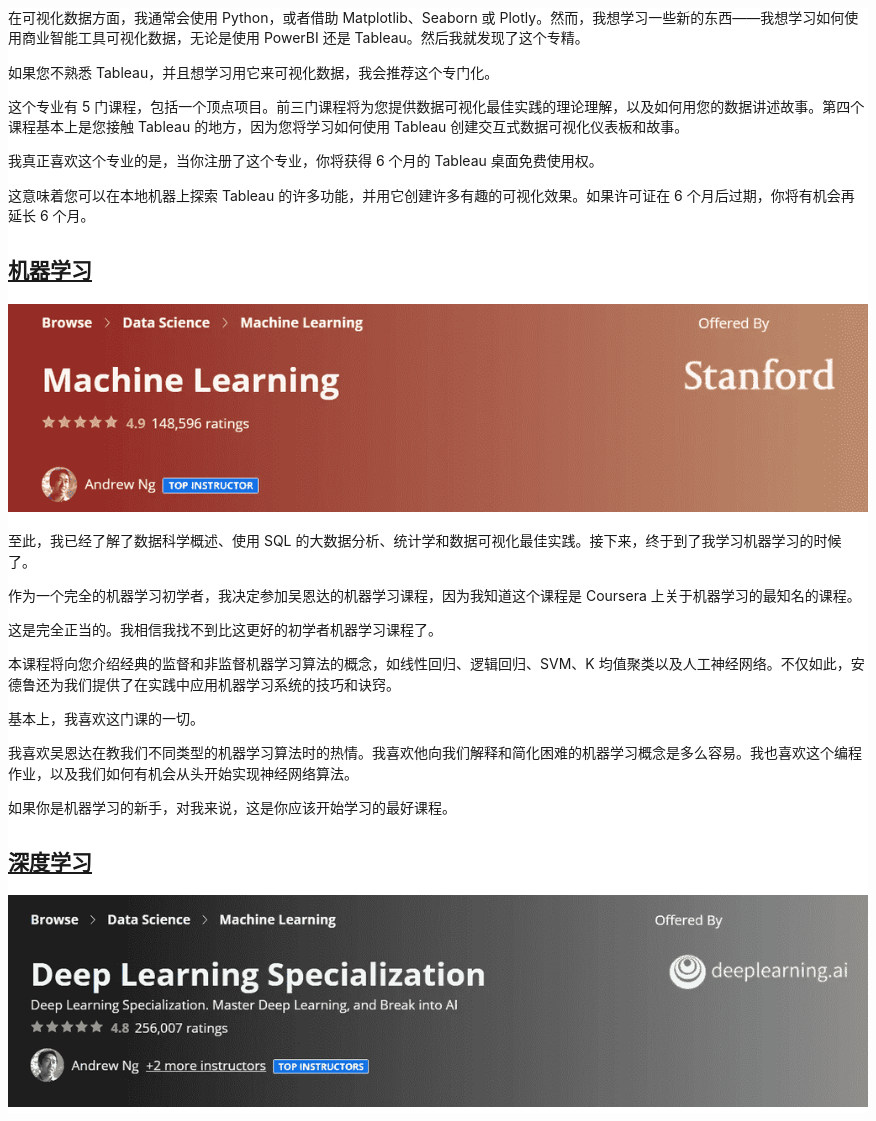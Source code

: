 在可视化数据方面，我通常会使用 Python，或者借助 Matplotlib、Seaborn 或 Plotly。然而，我想学习一些新的东西——我想学习如何使用商业智能工具可视化数据，无论是使用 PowerBI 还是 Tableau。然后我就发现了这个专精。

如果您不熟悉 Tableau，并且想学习用它来可视化数据，我会推荐这个专门化。

这个专业有 5 门课程，包括一个顶点项目。前三门课程将为您提供数据可视化最佳实践的理论理解，以及如何用您的数据讲述故事。第四个课程基本上是您接触 Tableau 的地方，因为您将学习如何使用 Tableau 创建交互式数据可视化仪表板和故事。

我真正喜欢这个专业的是，当你注册了这个专业，你将获得 6 个月的 Tableau 桌面免费使用权。

这意味着您可以在本地机器上探索 Tableau 的许多功能，并用它创建许多有趣的可视化效果。如果许可证在 6 个月后过期，你将有机会再延长 6 个月。

## [机器学习](https://www.coursera.org/learn/machine-learning?)

![](img/edda04935e5d00e2420422d5dacf9d6d.png)

至此，我已经了解了数据科学概述、使用 SQL 的大数据分析、统计学和数据可视化最佳实践。接下来，终于到了我学习机器学习的时候了。

作为一个完全的机器学习初学者，我决定参加吴恩达的机器学习课程，因为我知道这个课程是 Coursera 上关于机器学习的最知名的课程。

这是完全正当的。我相信我找不到比这更好的初学者机器学习课程了。

本课程将向您介绍经典的监督和非监督机器学习算法的概念，如线性回归、逻辑回归、SVM、K 均值聚类以及人工神经网络。不仅如此，安德鲁还为我们提供了在实践中应用机器学习系统的技巧和诀窍。

基本上，我喜欢这门课的一切。

我喜欢吴恩达在教我们不同类型的机器学习算法时的热情。我喜欢他向我们解释和简化困难的机器学习概念是多么容易。我也喜欢这个编程作业，以及我们如何有机会从头开始实现神经网络算法。

如果你是机器学习的新手，对我来说，这是你应该开始学习的最好课程。

## [深度学习](https://www.coursera.org/specializations/deep-learning?)

![](img/ef9526f3a8da8ab3f02985382c5e053c.png)
